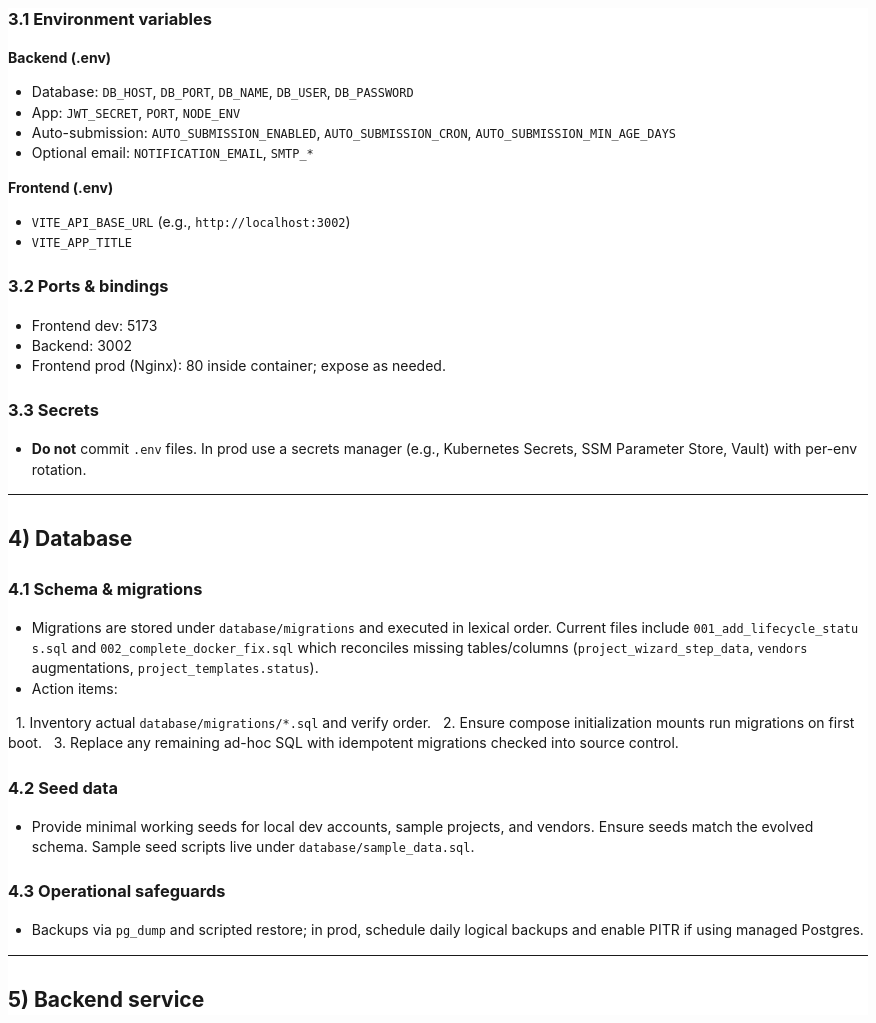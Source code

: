 ### 3.1 Environment variables

**Backend (.env)**

* Database: `DB_HOST`, `DB_PORT`, `DB_NAME`, `DB_USER`, `DB_PASSWORD`
* App: `JWT_SECRET`, `PORT`, `NODE_ENV`
* Auto-submission: `AUTO_SUBMISSION_ENABLED`, `AUTO_SUBMISSION_CRON`, `AUTO_SUBMISSION_MIN_AGE_DAYS`
* Optional email: `NOTIFICATION_EMAIL`, `SMTP_*`

**Frontend (.env)**

* `VITE_API_BASE_URL` (e.g., `http://localhost:3002`)
* `VITE_APP_TITLE`

### 3.2 Ports & bindings

* Frontend dev: 5173
* Backend: 3002
* Frontend prod (Nginx): 80 inside container; expose as needed.

### 3.3 Secrets

* **Do not** commit `.env` files. In prod use a secrets manager (e.g., Kubernetes Secrets, SSM Parameter Store, Vault) with per-env rotation.

---

## 4) Database

### 4.1 Schema & migrations

* Migrations are stored under `database/migrations` and executed in lexical order. Current files include `001_add_lifecycle_status.sql` and `002_complete_docker_fix.sql` which reconciles missing tables/columns (`project_wizard_step_data`, `vendors` augmentations, `project_templates.status`).
* Action items:

  1. Inventory actual `database/migrations/*.sql` and verify order.
  2. Ensure compose initialization mounts run migrations on first boot.
  3. Replace any remaining ad-hoc SQL with idempotent migrations checked into source control.

### 4.2 Seed data

* Provide minimal working seeds for local dev accounts, sample projects, and vendors. Ensure seeds match the evolved schema. Sample seed scripts live under `database/sample_data.sql`.

### 4.3 Operational safeguards

* Backups via `pg_dump` and scripted restore; in prod, schedule daily logical backups and enable PITR if using managed Postgres.

---

## 5) Backend service
